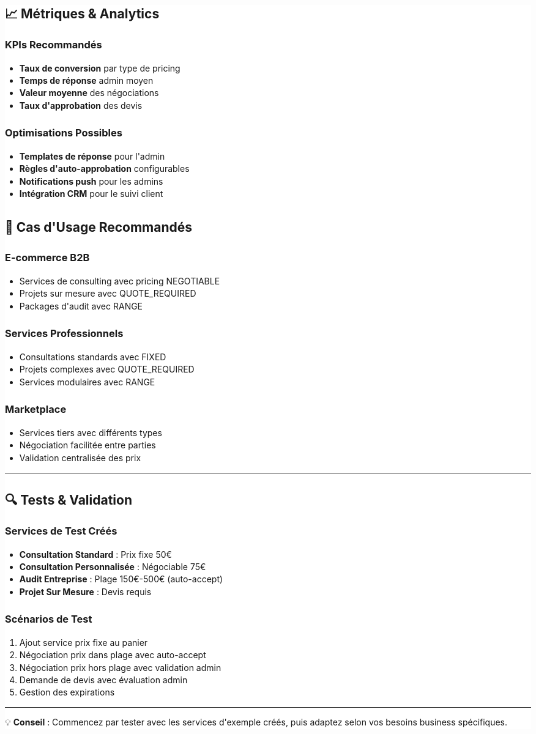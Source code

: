 ## 📈 Métriques & Analytics

### KPIs Recommandés
- **Taux de conversion** par type de pricing
- **Temps de réponse** admin moyen
- **Valeur moyenne** des négociations
- **Taux d'approbation** des devis

### Optimisations Possibles
- **Templates de réponse** pour l'admin
- **Règles d'auto-approbation** configurables
- **Notifications push** pour les admins
- **Intégration CRM** pour le suivi client

## 🎯 Cas d'Usage Recommandés

### E-commerce B2B
- Services de consulting avec pricing NEGOTIABLE
- Projets sur mesure avec QUOTE_REQUIRED
- Packages d'audit avec RANGE

### Services Professionnels
- Consultations standards avec FIXED
- Projets complexes avec QUOTE_REQUIRED
- Services modulaires avec RANGE

### Marketplace
- Services tiers avec différents types
- Négociation facilitée entre parties
- Validation centralisée des prix

---

## 🔍 Tests & Validation

### Services de Test Créés
- **Consultation Standard** : Prix fixe 50€
- **Consultation Personnalisée** : Négociable 75€
- **Audit Entreprise** : Plage 150€-500€ (auto-accept)
- **Projet Sur Mesure** : Devis requis

### Scénarios de Test
1. Ajout service prix fixe au panier
2. Négociation prix dans plage avec auto-accept
3. Négociation prix hors plage avec validation admin
4. Demande de devis avec évaluation admin
5. Gestion des expirations

---

💡 **Conseil** : Commencez par tester avec les services d'exemple créés, puis adaptez selon vos besoins business spécifiques. 